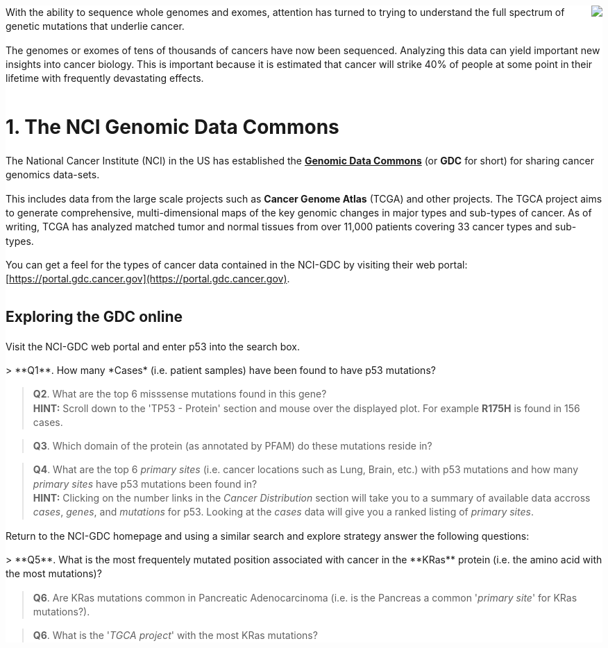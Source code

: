 <img align="right" src="https://bioboot.github.io/bggn213_S18/class-material/head_up_cancer.png">

With the ability to sequence whole genomes and exomes, attention has turned to trying to understand the full spectrum of genetic mutations that underlie cancer.  

The genomes or exomes of tens of thousands of cancers have now been sequenced. Analyzing this data can yield important new insights into cancer biology.  This is important because it is estimated that cancer will strike 40% of people at some point in their lifetime with frequently devastating effects.  


# 1. The NCI Genomic Data Commons
The National Cancer Institute (NCI) in the US has established the [**Genomic Data Commons**](https://gdc.cancer.gov/about-gdc) (or **GDC** for short) for sharing cancer genomics data-sets.  

This includes data from the large scale projects such as **Cancer Genome Atlas** (TCGA) and other projects.  The TGCA project aims to generate comprehensive, multi-dimensional maps of the key genomic changes in major types and sub-types of cancer. As of writing, TCGA has analyzed matched tumor and normal tissues from over 11,000 patients covering 33 cancer types and sub-types.

You can get a feel for the types of cancer data contained in the NCI-GDC by visiting their web portal: [https://portal.gdc.cancer.gov](https://portal.gdc.cancer.gov).

## Exploring the GDC online
Visit the NCI-GDC web portal and enter p53 into the search box.

<div class="q_box">
> **Q1**. How many *Cases* (i.e. patient samples) have been found to have p53 mutations?

> **Q2**. What are the top 6 misssense mutations found in this gene? <br> **HINT:** Scroll down to the 'TP53 - Protein' section and mouse over the displayed plot. For example **R175H** is found in 156 cases. 

> **Q3**. Which domain of the protein (as annotated by PFAM) do these mutations reside in?

> **Q4**. What are the top 6 *primary sites* (i.e. cancer locations such as Lung, Brain, etc.) with p53 mutations and how many *primary sites* have p53 mutations been found in? <br> **HINT:** Clicking on the number links in the *Cancer Distribution* section will take you to a summary of available data accross *cases*, *genes*, and *mutations* for p53. Looking at the *cases* data will give you a ranked listing of *primary sites*.
</div>



Return to the NCI-GDC homepage and using a similar search and explore strategy answer the following questions:

<div class="q_box">
> **Q5**. What is the most frequentely mutated position associated with cancer in the **KRas** protein (i.e. the amino acid with the most mutations)?  

> **Q6**. Are KRas mutations common in Pancreatic Adenocarcinoma (i.e. is the Pancreas a common '*primary site*' for KRas mutations?).

> **Q6**. What is the '*TGCA project*' with the most KRas mutations? 
